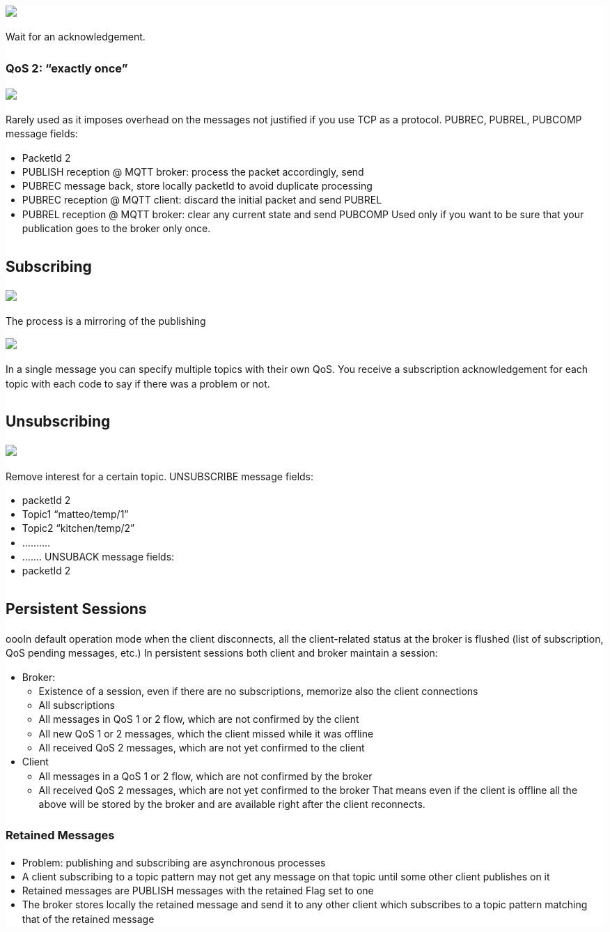 ![](https://i.imgur.com/YRqDTFt.png)

Wait for an acknowledgement. 
### QoS 2: “exactly once”
![](https://i.imgur.com/W3uPMlC.png)

Rarely used as it imposes overhead on the messages not justified if you use TCP as a protocol.
PUBREC, PUBREL, PUBCOMP message fields:
 - PacketId 2
- PUBLISH reception @ MQTT broker: process the packet accordingly, send
- PUBREC message back, store locally packetId to avoid duplicate processing
- PUBREC reception @ MQTT client: discard the initial packet and send PUBREL
- PUBREL reception @ MQTT broker: clear any current state and send PUBCOMP
Used only if you want to be sure that your publication goes to the broker only once.
## Subscribing
![](https://i.imgur.com/sIvAM9n.png)

The process is a mirroring of the publishing

![](https://i.imgur.com/aScYvkq.png)

In a single message you can specify multiple topics with their own QoS.
You receive a subscription acknowledgement for each topic with each code to say if there was a problem or not.
## Unsubscribing
![](https://i.imgur.com/C63eXRW.png)

Remove interest for a certain topic.
 UNSUBSCRIBE message fields:
 - packetId 2
- Topic1 “matteo/temp/1”
- Topic2  “kitchen/temp/2”
- ..........
- .......
UNSUBACK message fields:
- packetId 2
## Persistent Sessions
oooIn default operation mode when the client disconnects, all the client-related status at the broker is flushed (list of subscription, QoS pending messages, etc.)
In persistent sessions both client and broker maintain a session:
- Broker:
	- Existence of a session, even if there are no subscriptions, memorize also the client connections
	- All subscriptions
	- All messages in QoS 1 or 2 flow, which are not confirmed by the client
	- All new QoS 1 or 2 messages, which the client missed while it was offline
	- All received QoS 2 messages, which are not yet confirmed to the client
- Client
	- All messages in a QoS 1 or 2 flow, which are not confirmed by the broker
	- All received QoS 2 messages, which are not yet confirmed to the broker
That means even if the client is offline all the above will be stored by the broker and are available right after the client reconnects.
### Retained Messages
- Problem: publishing and subscribing are asynchronous processes
- A client subscribing to a topic pattern may not get any message on that topic until some other client publishes on it
- Retained messages are PUBLISH messages with the retained Flag set to one
- The broker stores locally the retained message and send it to any other client which subscribes to a topic pattern matching that of the retained message